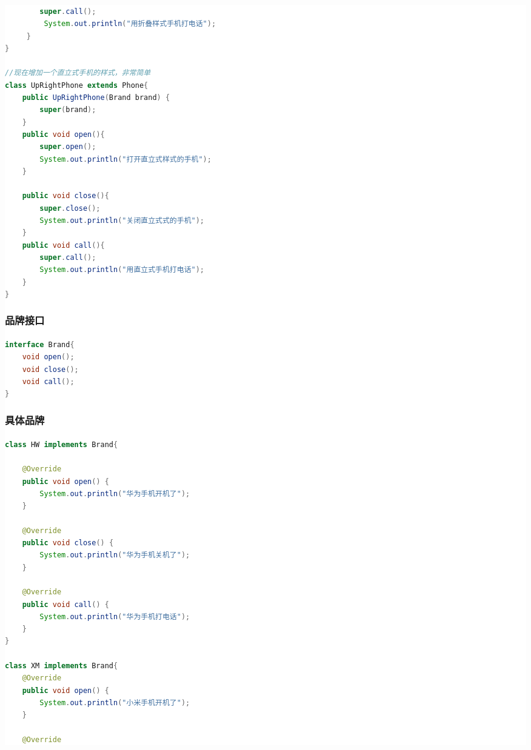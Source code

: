 ```java
        super.call();
         System.out.println("用折叠样式手机打电话");
     }
}

//现在增加一个直立式手机的样式，非常简单
class UpRightPhone extends Phone{
    public UpRightPhone(Brand brand) {
        super(brand);
    }
    public void open(){
        super.open();
        System.out.println("打开直立式样式的手机");
    }

    public void close(){
        super.close();
        System.out.println("关闭直立式式的手机");
    }
    public void call(){
        super.call();
        System.out.println("用直立式手机打电话");
    }
}
```

### 品牌接口

```java
interface Brand{
    void open();
    void close();
    void call();
}
```

### 具体品牌

```java
class HW implements Brand{

    @Override
    public void open() {
        System.out.println("华为手机开机了");
    }

    @Override
    public void close() {
        System.out.println("华为手机关机了");
    }

    @Override
    public void call() {
        System.out.println("华为手机打电话");
    }
}

class XM implements Brand{
    @Override
    public void open() {
        System.out.println("小米手机开机了");
    }

    @Override
```